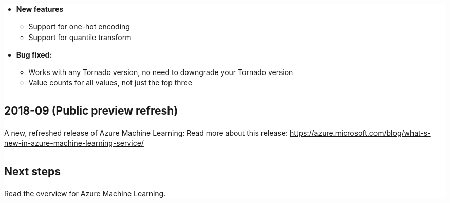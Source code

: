 + **New features**
  * Support for one-hot encoding
  * Support for quantile transform
   
+ **Bug fixed:**
  * Works with any Tornado version, no need to downgrade your Tornado version
  * Value counts for all values, not just the top three

## 2018-09 (Public preview refresh)

A new, refreshed release of Azure Machine Learning: Read more about this release: https://azure.microsoft.com/blog/what-s-new-in-azure-machine-learning-service/


## Next steps

Read the overview for [Azure Machine Learning](../service/overview-what-is-azure-ml.md).
